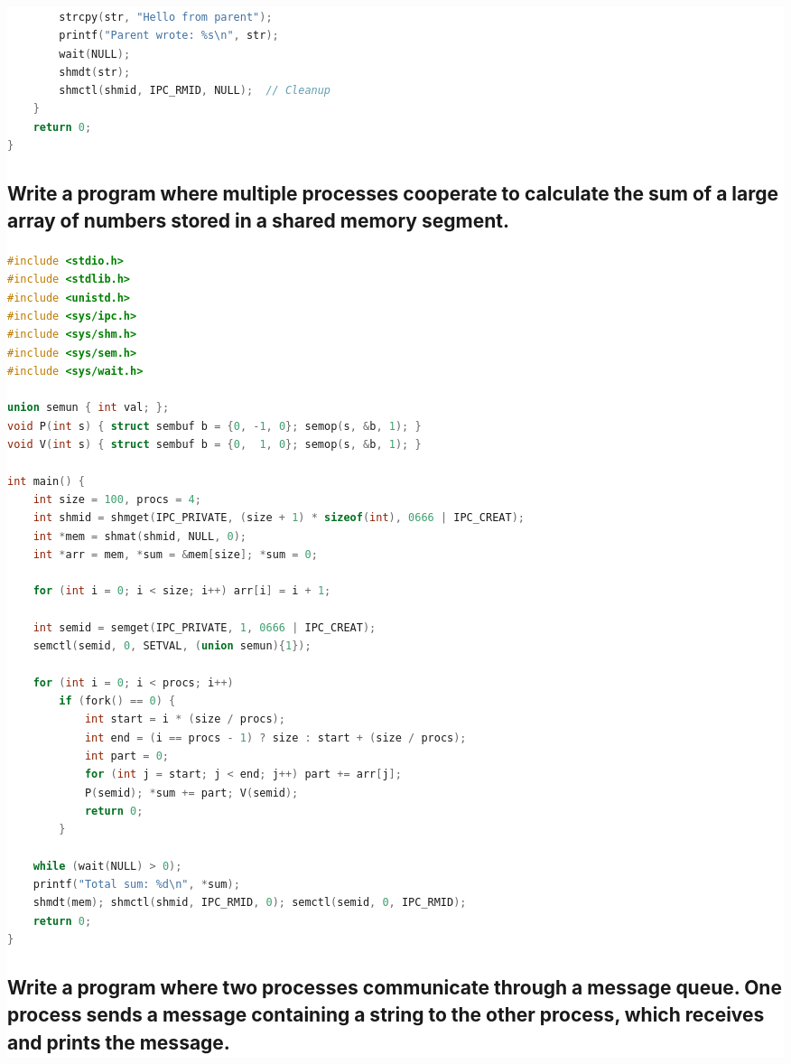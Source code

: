 ```c
        strcpy(str, "Hello from parent");
        printf("Parent wrote: %s\n", str);
        wait(NULL);
        shmdt(str);
        shmctl(shmid, IPC_RMID, NULL);  // Cleanup
    }
    return 0;
}

```
## Write a program where multiple processes cooperate to calculate the sum of a large array of numbers stored in a shared memory segment.

```c
#include <stdio.h>
#include <stdlib.h>
#include <unistd.h>
#include <sys/ipc.h>
#include <sys/shm.h>
#include <sys/sem.h>
#include <sys/wait.h>

union semun { int val; };
void P(int s) { struct sembuf b = {0, -1, 0}; semop(s, &b, 1); }
void V(int s) { struct sembuf b = {0,  1, 0}; semop(s, &b, 1); }

int main() {
    int size = 100, procs = 4;
    int shmid = shmget(IPC_PRIVATE, (size + 1) * sizeof(int), 0666 | IPC_CREAT);
    int *mem = shmat(shmid, NULL, 0);
    int *arr = mem, *sum = &mem[size]; *sum = 0;

    for (int i = 0; i < size; i++) arr[i] = i + 1;

    int semid = semget(IPC_PRIVATE, 1, 0666 | IPC_CREAT);
    semctl(semid, 0, SETVAL, (union semun){1});

    for (int i = 0; i < procs; i++)
        if (fork() == 0) {
            int start = i * (size / procs);
            int end = (i == procs - 1) ? size : start + (size / procs);
            int part = 0;
            for (int j = start; j < end; j++) part += arr[j];
            P(semid); *sum += part; V(semid);
            return 0;
        }

    while (wait(NULL) > 0);
    printf("Total sum: %d\n", *sum);
    shmdt(mem); shmctl(shmid, IPC_RMID, 0); semctl(semid, 0, IPC_RMID);
    return 0;
}

```
## Write a program where two processes communicate through a message queue. One process sends a message containing a string to the other process, which receives and prints the message.
